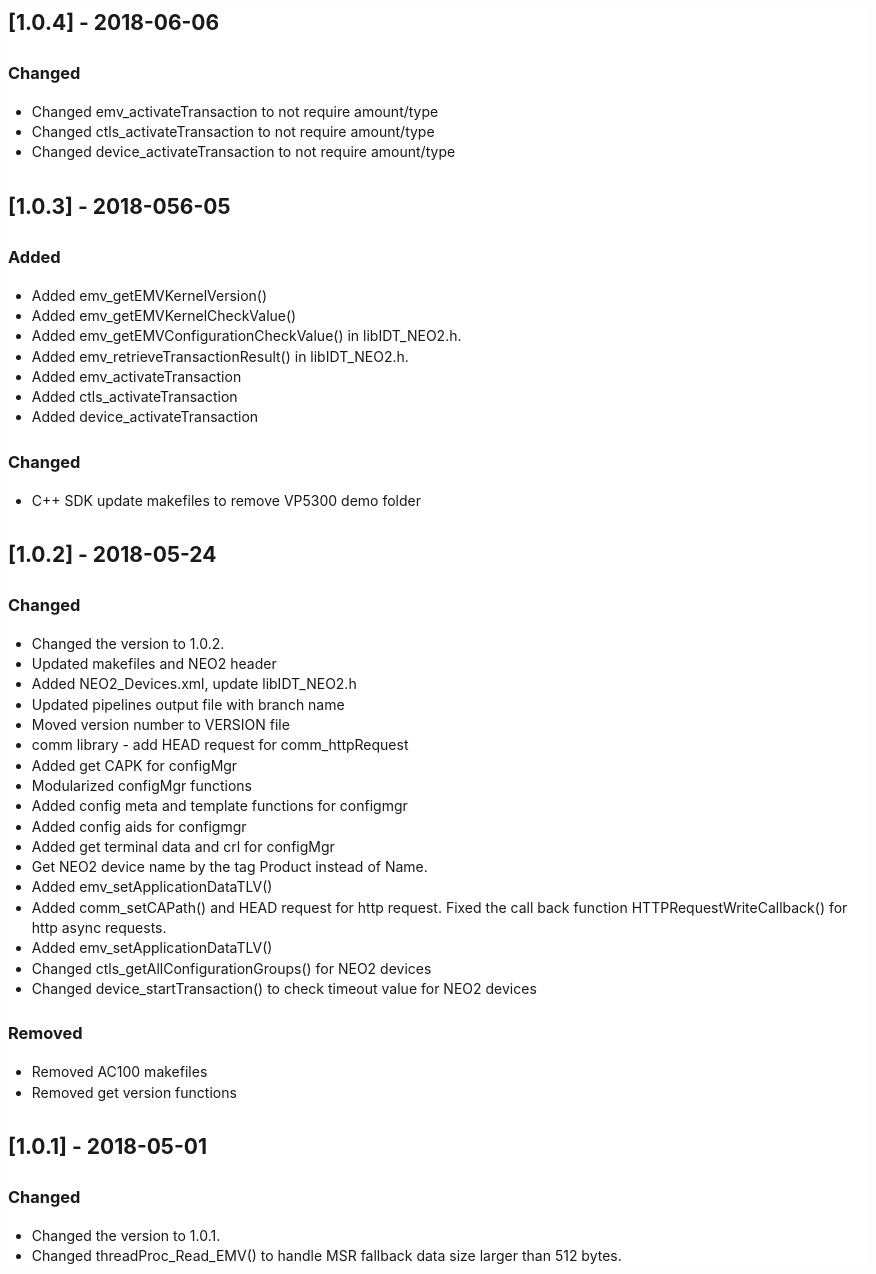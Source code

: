 ## [1.0.4] - 2018-06-06
### Changed
- Changed emv_activateTransaction to not require amount/type
- Changed ctls_activateTransaction to not require amount/type
- Changed device_activateTransaction to not require amount/type

## [1.0.3] - 2018-056-05
### Added
- Added emv_getEMVKernelVersion()
- Added emv_getEMVKernelCheckValue()
- Added emv_getEMVConfigurationCheckValue() in libIDT_NEO2.h.
- Added emv_retrieveTransactionResult() in libIDT_NEO2.h.
- Added emv_activateTransaction
- Added ctls_activateTransaction
- Added device_activateTransaction

### Changed
- C++ SDK update makefiles to remove VP5300 demo folder

## [1.0.2] - 2018-05-24
### Changed
- Changed the version to 1.0.2.
- Updated makefiles and NEO2 header
- Added NEO2_Devices.xml, update libIDT_NEO2.h
- Updated pipelines output file with branch name
- Moved version number to VERSION file
- comm library - add HEAD request for comm_httpRequest
- Added get CAPK for configMgr
- Modularized configMgr functions
- Added config meta and template functions for configmgr
- Added config aids for configmgr
- Added get terminal data and crl for configMgr
- Get NEO2 device name by the tag Product instead of Name.
- Added emv_setApplicationDataTLV()
- Added comm_setCAPath() and HEAD request for http request. Fixed the call back function HTTPRequestWriteCallback() for http async requests.
- Added emv_setApplicationDataTLV()
- Changed ctls_getAllConfigurationGroups() for NEO2 devices
- Changed device_startTransaction() to check timeout value for NEO2 devices

### Removed
- Removed AC100 makefiles
- Removed get version functions

## [1.0.1] - 2018-05-01
### Changed
- Changed the version to 1.0.1.
- Changed threadProc_Read_EMV() to handle MSR fallback data size larger than 512 bytes.
